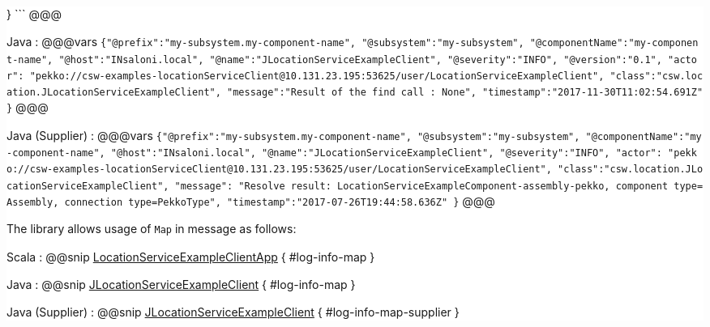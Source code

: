 }
    ```
    @@@

Java
:   @@@vars
    ```
{"@prefix":"my-subsystem.my-component-name",
 "@subsystem":"my-subsystem",
 "@componentName":"my-component-name",
 "@host":"INsaloni.local",
 "@name":"JLocationServiceExampleClient",
 "@severity":"INFO",
 "@version":"0.1",
 "actor":
   "pekko://csw-examples-locationServiceClient@10.131.23.195:53625/user/LocationServiceExampleClient",
 "class":"csw.location.JLocationServiceExampleClient",
 "message":"Result of the find call : None",
 "timestamp":"2017-11-30T11:02:54.691Z"
}
    ```
    @@@

Java (Supplier)
:   @@@vars
    ```
{"@prefix":"my-subsystem.my-component-name",
 "@subsystem":"my-subsystem",
 "@componentName":"my-component-name",
 "@host":"INsaloni.local",
 "@name":"JLocationServiceExampleClient",
 "@severity":"INFO",
 "actor":
   "pekko://csw-examples-locationServiceClient@10.131.23.195:53625/user/LocationServiceExampleClient",
 "class":"csw.location.JLocationServiceExampleClient",
 "message":
   "Resolve result: LocationServiceExampleComponent-assembly-pekko, component type=Assembly, connection type=PekkoType",
 "timestamp":"2017-07-26T19:44:58.636Z"
}
    ```
    @@@

The library allows usage of `Map` in message as follows:

Scala
 :   @@snip [LocationServiceExampleClientApp](../../../../examples/src/main/scala/example/location/LocationServiceExampleClientApp.scala) { #log-info-map }
 
Java
 :   @@snip [JLocationServiceExampleClient](../../../../examples/src/main/java/example/location/JLocationServiceExampleClient.java) { #log-info-map }

Java (Supplier)
 :   @@snip [JLocationServiceExampleClient](../../../../examples/src/main/java/example/location/JLocationServiceExampleClient.java) { #log-info-map-supplier }
